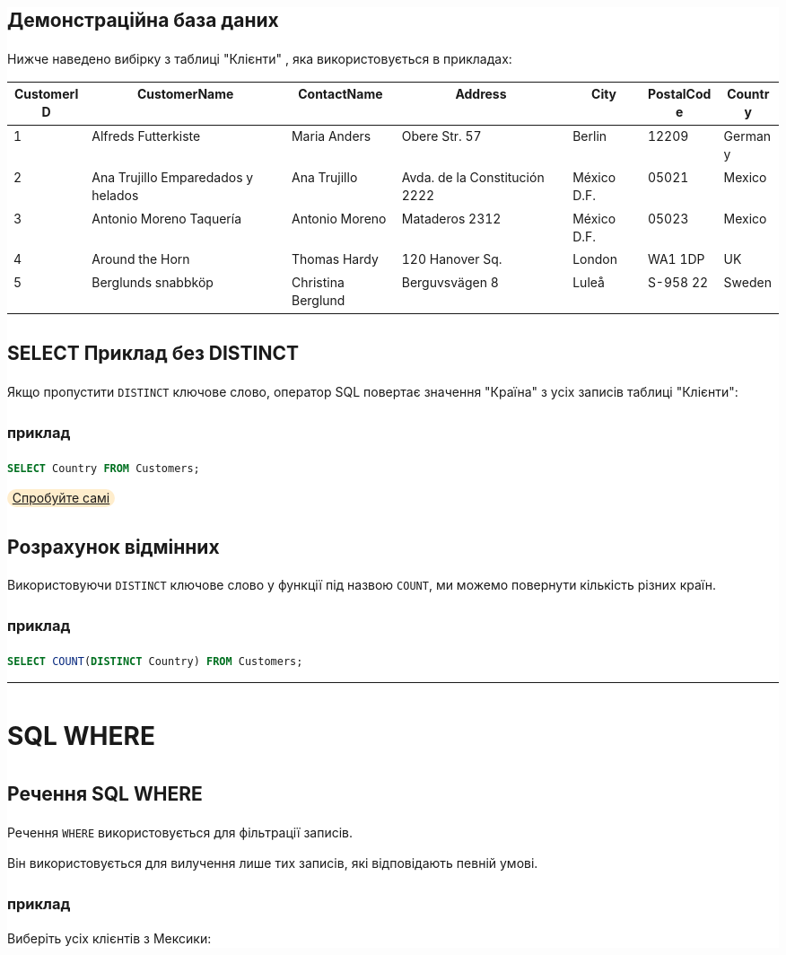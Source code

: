 ## Демонстраційна база даних
Нижче наведено вибірку з таблиці "Клієнти" , яка використовується в прикладах:

| CustomerID | CustomerName | ContactName | Address | City | PostalCode | Country |
| --- | --- | --- | --- | --- | --- | --- |
| 1 | Alfreds Futterkiste | Maria Anders | Obere Str. 57 | Berlin | 12209 | Germany |
| 2 | Ana Trujillo Emparedados y helados | Ana Trujillo | Avda. de la Constitución 2222 | México D.F. | 05021 | Mexico |
| 3 | Antonio Moreno Taquería | Antonio Moreno | Mataderos 2312 | México D.F. | 05023 | Mexico |
| 4 | Around the Horn | Thomas Hardy | 120 Hanover Sq. | London | WA1 1DP | UK |
| 5 | Berglunds snabbköp | Christina Berglund | Berguvsvägen 8 | Luleå | S-958 22 | Sweden |

## SELECT Приклад без DISTINCT
Якщо пропустити `DISTINCT` ключове слово, оператор SQL повертає значення "Країна" з усіх записів таблиці "Клієнти":
### приклад
```sql
SELECT Country FROM Customers;
```

<div style="background-color:rgba(255, 165, 0, 0.2); width:120px; text-align:center; border-radius:12px">
    <a href="https://www.w3schools.com/sql/trysql.asp?filename=trysql_select_no_distinct">Спробуйте самі</a>
</div>



## Розрахунок відмінних
Використовуючи `DISTINCT` ключове слово у функції під назвою `COUNT`, ми можемо повернути кількість різних країн.
### приклад
```sql
SELECT COUNT(DISTINCT Country) FROM Customers;
```
___
# SQL WHERE
## Речення SQL WHERE
Речення `WHERE` використовується для фільтрації записів.

Він використовується для вилучення лише тих записів, які відповідають певній умові.

### приклад

Виберіть усіх клієнтів з Мексики:
